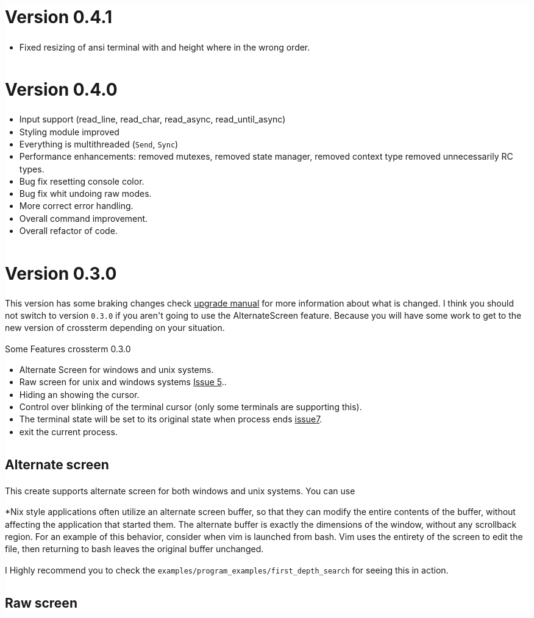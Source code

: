 # Version 0.4.1

- Fixed resizing of ansi terminal with and height where in the wrong order.

# Version 0.4.0

- Input support (read_line, read_char, read_async, read_until_async)
- Styling module improved
- Everything is multithreaded (`Send`, `Sync`)
- Performance enhancements: removed mutexes, removed state manager, removed context type removed unnecessarily RC types.
- Bug fix resetting console color.
- Bug fix whit undoing raw modes.
- More correct error handling.
- Overall command improvement.
- Overall refactor of code.

# Version 0.3.0

This version has some braking changes check [upgrade manual](UPGRADE%20Manual.md) for more information about what is changed.
I think you should not switch to version `0.3.0` if you aren't going to use the AlternateScreen feature.
Because you will have some work to get to the new version of crossterm depending on your situation.

Some Features crossterm 0.3.0
- Alternate Screen for windows and unix systems.
- Raw screen for unix and windows systems [Issue 5](https://github.com/crossterm-rs/crossterm/issues/5)..
- Hiding an showing the cursor.
- Control over blinking of the terminal cursor (only some terminals are supporting this).
- The terminal state will be set to its original state when process ends [issue7](https://github.com/crossterm-rs/crossterm/issues/7).
- exit the current process.

## Alternate screen

This create supports alternate screen for both windows and unix systems. You can use

*Nix style applications often utilize an alternate screen buffer, so that they can modify the entire contents of the buffer, without affecting the application that started them.
The alternate buffer is exactly the dimensions of the window, without any scrollback region.
For an example of this behavior, consider when vim is launched from bash.
Vim uses the entirety of the screen to edit the file, then returning to bash leaves the original buffer unchanged.

I Highly recommend you to check the `examples/program_examples/first_depth_search` for seeing this in action.

## Raw screen
